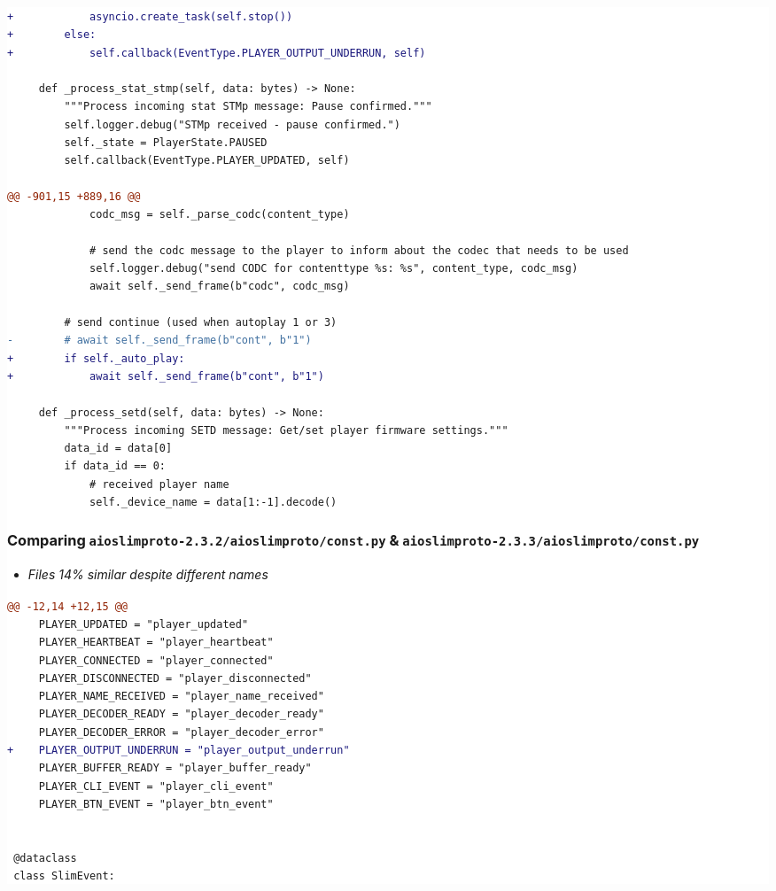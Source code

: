 ```diff
+            asyncio.create_task(self.stop())
+        else:
+            self.callback(EventType.PLAYER_OUTPUT_UNDERRUN, self)
 
     def _process_stat_stmp(self, data: bytes) -> None:
         """Process incoming stat STMp message: Pause confirmed."""
         self.logger.debug("STMp received - pause confirmed.")
         self._state = PlayerState.PAUSED
         self.callback(EventType.PLAYER_UPDATED, self)
 
@@ -901,15 +889,16 @@
             codc_msg = self._parse_codc(content_type)
 
             # send the codc message to the player to inform about the codec that needs to be used
             self.logger.debug("send CODC for contenttype %s: %s", content_type, codc_msg)
             await self._send_frame(b"codc", codc_msg)
 
         # send continue (used when autoplay 1 or 3)
-        # await self._send_frame(b"cont", b"1")
+        if self._auto_play:
+            await self._send_frame(b"cont", b"1")
 
     def _process_setd(self, data: bytes) -> None:
         """Process incoming SETD message: Get/set player firmware settings."""
         data_id = data[0]
         if data_id == 0:
             # received player name
             self._device_name = data[1:-1].decode()
```

### Comparing `aioslimproto-2.3.2/aioslimproto/const.py` & `aioslimproto-2.3.3/aioslimproto/const.py`

 * *Files 14% similar despite different names*

```diff
@@ -12,14 +12,15 @@
     PLAYER_UPDATED = "player_updated"
     PLAYER_HEARTBEAT = "player_heartbeat"
     PLAYER_CONNECTED = "player_connected"
     PLAYER_DISCONNECTED = "player_disconnected"
     PLAYER_NAME_RECEIVED = "player_name_received"
     PLAYER_DECODER_READY = "player_decoder_ready"
     PLAYER_DECODER_ERROR = "player_decoder_error"
+    PLAYER_OUTPUT_UNDERRUN = "player_output_underrun"
     PLAYER_BUFFER_READY = "player_buffer_ready"
     PLAYER_CLI_EVENT = "player_cli_event"
     PLAYER_BTN_EVENT = "player_btn_event"
 
 
 @dataclass
 class SlimEvent:
```
